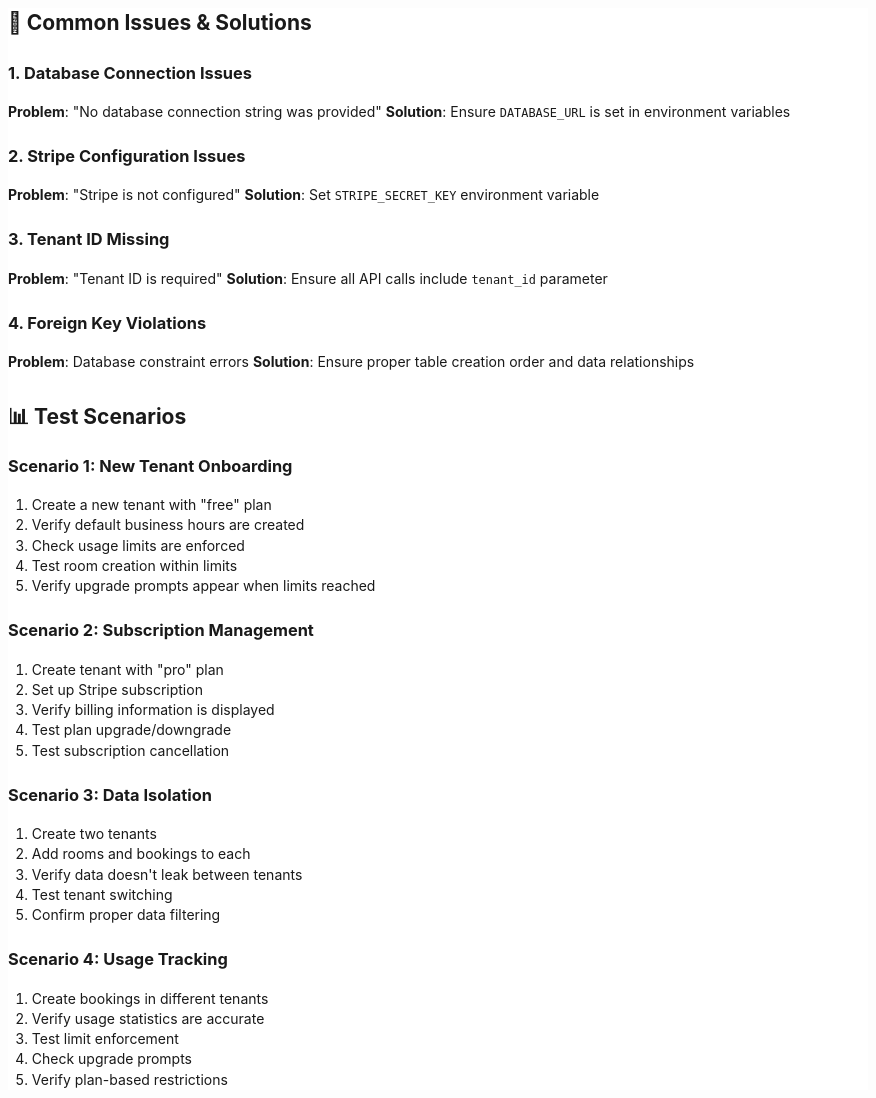 ## 🚨 Common Issues & Solutions

### 1. Database Connection Issues

**Problem**: "No database connection string was provided"
**Solution**: Ensure `DATABASE_URL` is set in environment variables

### 2. Stripe Configuration Issues

**Problem**: "Stripe is not configured"
**Solution**: Set `STRIPE_SECRET_KEY` environment variable

### 3. Tenant ID Missing

**Problem**: "Tenant ID is required"
**Solution**: Ensure all API calls include `tenant_id` parameter

### 4. Foreign Key Violations

**Problem**: Database constraint errors
**Solution**: Ensure proper table creation order and data relationships

## 📊 Test Scenarios

### Scenario 1: New Tenant Onboarding

1. Create a new tenant with "free" plan
2. Verify default business hours are created
3. Check usage limits are enforced
4. Test room creation within limits
5. Verify upgrade prompts appear when limits reached

### Scenario 2: Subscription Management

1. Create tenant with "pro" plan
2. Set up Stripe subscription
3. Verify billing information is displayed
4. Test plan upgrade/downgrade
5. Test subscription cancellation

### Scenario 3: Data Isolation

1. Create two tenants
2. Add rooms and bookings to each
3. Verify data doesn't leak between tenants
4. Test tenant switching
5. Confirm proper data filtering

### Scenario 4: Usage Tracking

1. Create bookings in different tenants
2. Verify usage statistics are accurate
3. Test limit enforcement
4. Check upgrade prompts
5. Verify plan-based restrictions
